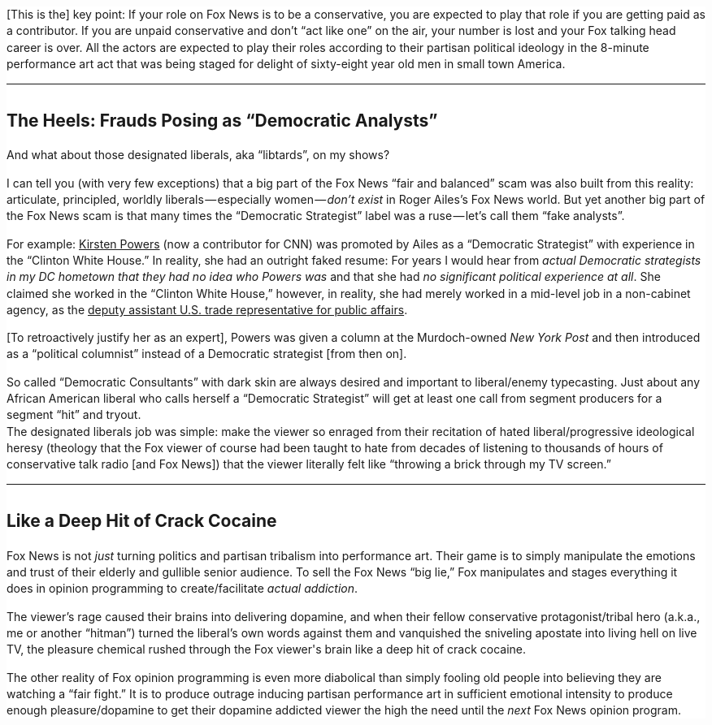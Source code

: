 [This is the] key point: If your role on Fox News is to be a conservative, you are expected to play that role if you are getting paid as a contributor.  If you are unpaid conservative and don’t “act like one” on the air, your number is lost and your Fox talking head career is over. All the actors are expected to play their roles according to their partisan political ideology in the 8-minute performance art act that was being staged for delight of sixty-eight year old men in small town America.    
  
---
  
## The Heels: Frauds Posing as “Democratic Analysts”   
  
And what about those designated liberals, aka “libtards”, on my shows?    
  
I can tell you (with very few exceptions) that a big part of the Fox News “fair and balanced” scam was also built from this reality: articulate, principled, worldly liberals — especially women — *don’t exist* in Roger Ailes’s Fox News world. But yet another big part of the Fox News scam is that many times the “Democratic Strategist” label was a ruse — let’s call them “fake analysts”.    
  
For example: [Kirsten Powers](https://en.wikipedia.org/wiki/Kirsten_Powers) (now a contributor for CNN) was promoted by Ailes as a “Democratic Strategist” with experience in the “Clinton White House.” In reality, she had an outright faked resume: For years I would hear from *actual *Democratic strategists in my DC hometown that* they had no idea who Powers was* and that she had *no significant political experience at all*. She claimed she worked in the “Clinton White House,” however, in reality, she had merely worked in a mid-level job in a non-cabinet agency, as the [deputy assistant U.S. trade representative for public affairs](https://en.wikipedia.org/wiki/Kirsten_Powers).

[To retroactively justify her as an expert], Powers was given a column at the Murdoch-owned *New York Post* and then introduced as a “political columnist” instead of a Democratic strategist [from then on].     
  
So called “Democratic Consultants” with dark skin are always desired and important to liberal/enemy typecasting. Just about any African American liberal who calls herself a “Democratic Strategist” will get at least one call from segment producers for a segment “hit” and tryout.    
The designated liberals job was simple: make the viewer so enraged from their recitation of hated liberal/progressive ideological heresy (theology that the Fox viewer of course had been taught to hate from decades of listening to thousands of hours of conservative talk radio [and Fox News]) that the viewer literally felt like “throwing a brick through my TV screen.”    
  
---
  
## Like a Deep Hit of Crack Cocaine
  
Fox News is not *just* turning politics and partisan tribalism into performance art. Their game is to simply manipulate the emotions and trust of their elderly and gullible senior audience. To sell the Fox News “big lie,” Fox manipulates and stages everything it does in opinion programming to create/facilitate *actual addiction*.     
  
The viewer’s rage caused their brains into delivering dopamine, and when their fellow conservative protagonist/tribal hero (a.k.a., me or another “hitman”) turned the liberal’s own words against them and vanquished the sniveling apostate into living hell on live TV, the pleasure chemical rushed through the Fox viewer's brain like a deep hit of crack cocaine.    

The other reality of Fox opinion programming is even more diabolical than simply fooling old people into believing they are watching a “fair fight.” It is to produce outrage inducing partisan performance art in sufficient emotional intensity to produce enough pleasure/dopamine to get their dopamine addicted viewer the high the need until the *next* Fox News opinion program.     
  